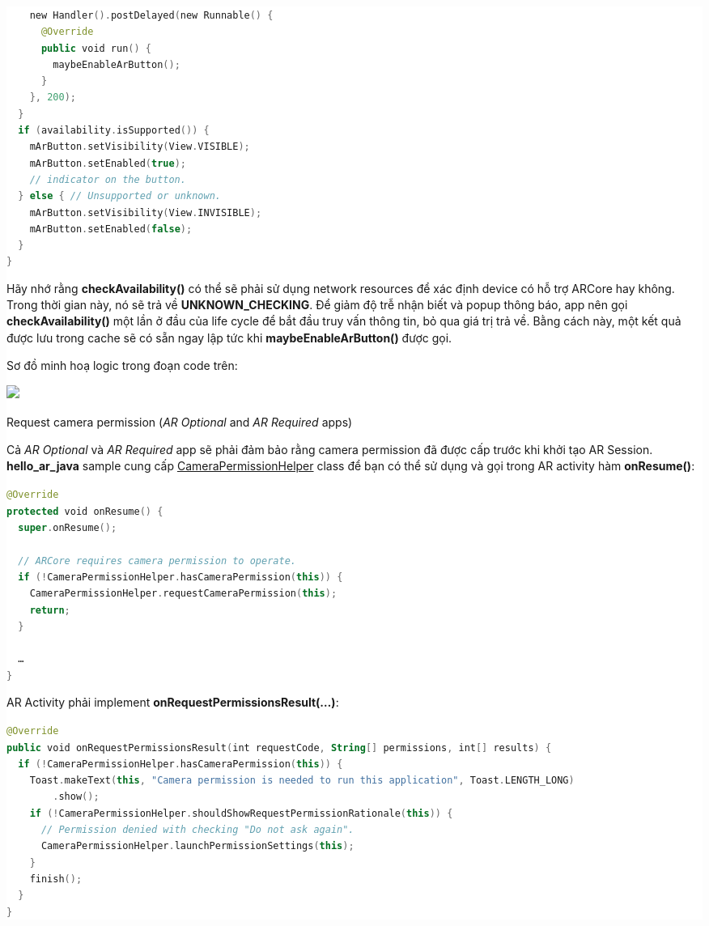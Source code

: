 ```kotlin
    new Handler().postDelayed(new Runnable() {
      @Override
      public void run() {
        maybeEnableArButton();
      }
    }, 200);
  }
  if (availability.isSupported()) {
    mArButton.setVisibility(View.VISIBLE);
    mArButton.setEnabled(true);
    // indicator on the button.
  } else { // Unsupported or unknown.
    mArButton.setVisibility(View.INVISIBLE);
    mArButton.setEnabled(false);
  }
}
```

Hãy nhớ rằng **checkAvailability()** có thể sẽ phải sử dụng network resources để xác định device có hỗ trợ ARCore hay không. Trong thời gian này, nó sẽ trả về **UNKNOWN_CHECKING**. Để giảm độ trễ nhận biết và popup thông báo, app nên gọi **checkAvailability()** một lần ở đầu của life cycle để bắt đầu truy vấn thông tin, bỏ qua giá trị trả về. Bằng cách này, một kết quả được lưu trong cache sẽ có sẵn ngay lập tức khi **maybeEnableArButton()** được gọi.

Sơ đồ minh hoạ logic trong đoạn code trên:

![](https://images.viblo.asia/39472c8c-f942-4a08-ac07-cfd31feb4904.png)

Request camera permission (*AR Optional* and *AR Required* apps)

Cả *AR Optional* và *AR Required* app sẽ phải đảm bảo rằng camera permission đã được cấp trước khi khởi tạo AR Session. **hello_ar_java** sample cung cấp [CameraPermissionHelper](https://github.com/google-ar/arcore-android-sdk/search?q=CameraPermissionHelper.java) class để bạn có thể sử dụng và gọi trong AR activity  hàm **onResume()**:

```kotlin
@Override
protected void onResume() {
  super.onResume();

  // ARCore requires camera permission to operate.
  if (!CameraPermissionHelper.hasCameraPermission(this)) {
    CameraPermissionHelper.requestCameraPermission(this);
    return;
  }

  …
}
```

AR Activity phải implement **onRequestPermissionsResult(…)**:

```kotlin
@Override
public void onRequestPermissionsResult(int requestCode, String[] permissions, int[] results) {
  if (!CameraPermissionHelper.hasCameraPermission(this)) {
    Toast.makeText(this, "Camera permission is needed to run this application", Toast.LENGTH_LONG)
        .show();
    if (!CameraPermissionHelper.shouldShowRequestPermissionRationale(this)) {
      // Permission denied with checking "Do not ask again".
      CameraPermissionHelper.launchPermissionSettings(this);
    }
    finish();
  }
}
```
